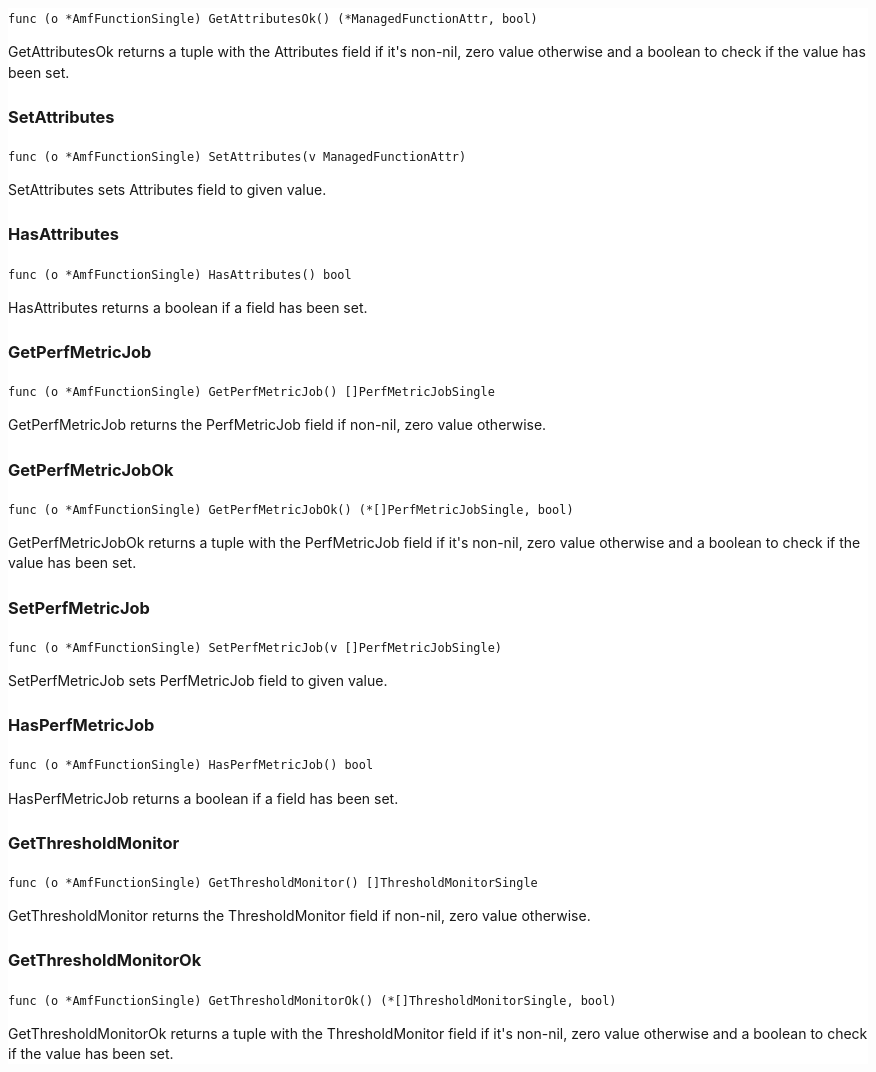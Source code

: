 `func (o *AmfFunctionSingle) GetAttributesOk() (*ManagedFunctionAttr, bool)`

GetAttributesOk returns a tuple with the Attributes field if it's non-nil, zero value otherwise
and a boolean to check if the value has been set.

### SetAttributes

`func (o *AmfFunctionSingle) SetAttributes(v ManagedFunctionAttr)`

SetAttributes sets Attributes field to given value.

### HasAttributes

`func (o *AmfFunctionSingle) HasAttributes() bool`

HasAttributes returns a boolean if a field has been set.

### GetPerfMetricJob

`func (o *AmfFunctionSingle) GetPerfMetricJob() []PerfMetricJobSingle`

GetPerfMetricJob returns the PerfMetricJob field if non-nil, zero value otherwise.

### GetPerfMetricJobOk

`func (o *AmfFunctionSingle) GetPerfMetricJobOk() (*[]PerfMetricJobSingle, bool)`

GetPerfMetricJobOk returns a tuple with the PerfMetricJob field if it's non-nil, zero value otherwise
and a boolean to check if the value has been set.

### SetPerfMetricJob

`func (o *AmfFunctionSingle) SetPerfMetricJob(v []PerfMetricJobSingle)`

SetPerfMetricJob sets PerfMetricJob field to given value.

### HasPerfMetricJob

`func (o *AmfFunctionSingle) HasPerfMetricJob() bool`

HasPerfMetricJob returns a boolean if a field has been set.

### GetThresholdMonitor

`func (o *AmfFunctionSingle) GetThresholdMonitor() []ThresholdMonitorSingle`

GetThresholdMonitor returns the ThresholdMonitor field if non-nil, zero value otherwise.

### GetThresholdMonitorOk

`func (o *AmfFunctionSingle) GetThresholdMonitorOk() (*[]ThresholdMonitorSingle, bool)`

GetThresholdMonitorOk returns a tuple with the ThresholdMonitor field if it's non-nil, zero value otherwise
and a boolean to check if the value has been set.
